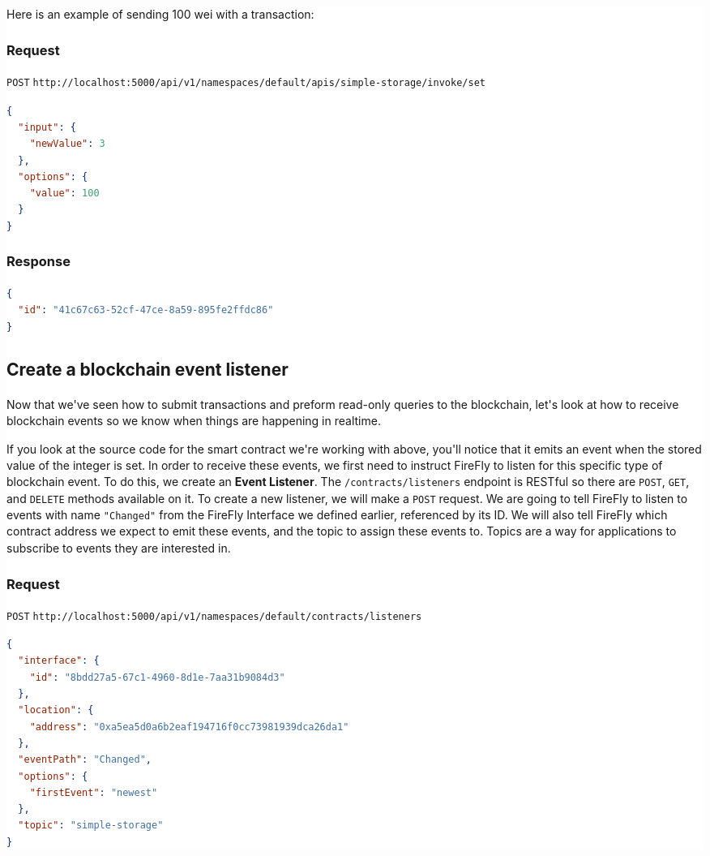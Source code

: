 Here is an example of sending 100 wei with a transaction:

### Request

`POST` `http://localhost:5000/api/v1/namespaces/default/apis/simple-storage/invoke/set`

```json
{
  "input": {
    "newValue": 3
  },
  "options": {
    "value": 100
  }
}
```

### Response

```json
{
  "id": "41c67c63-52cf-47ce-8a59-895fe2ffdc86"
}
```

## Create a blockchain event listener

Now that we've seen how to submit transactions and preform read-only queries to the blockchain, let's look at how to receive blockchain events so we know when things are happening in realtime.

If you look at the source code for the smart contract we're working with above, you'll notice that it emits an event when the stored value of the integer is set. In order to receive these events, we first need to instruct FireFly to listen for this specific type of blockchain event. To do this, we create an **Event Listener**. The `/contracts/listeners` endpoint is RESTful so there are `POST`, `GET`, and `DELETE` methods available on it. To create a new listener, we will make a `POST` request. We are going to tell FireFly to listen to events with name `"Changed"` from the FireFly Interface we defined earlier, referenced by its ID. We will also tell FireFly which contract address we expect to emit these events, and the topic to assign these events to. Topics are a way for applications to subscribe to events they are interested in.

### Request

`POST` `http://localhost:5000/api/v1/namespaces/default/contracts/listeners`

```json
{
  "interface": {
    "id": "8bdd27a5-67c1-4960-8d1e-7aa31b9084d3"
  },
  "location": {
    "address": "0xa5ea5d0a6b2eaf194716f0cc73981939dca26da1"
  },
  "eventPath": "Changed",
  "options": {
    "firstEvent": "newest"
  },
  "topic": "simple-storage"
}
```
